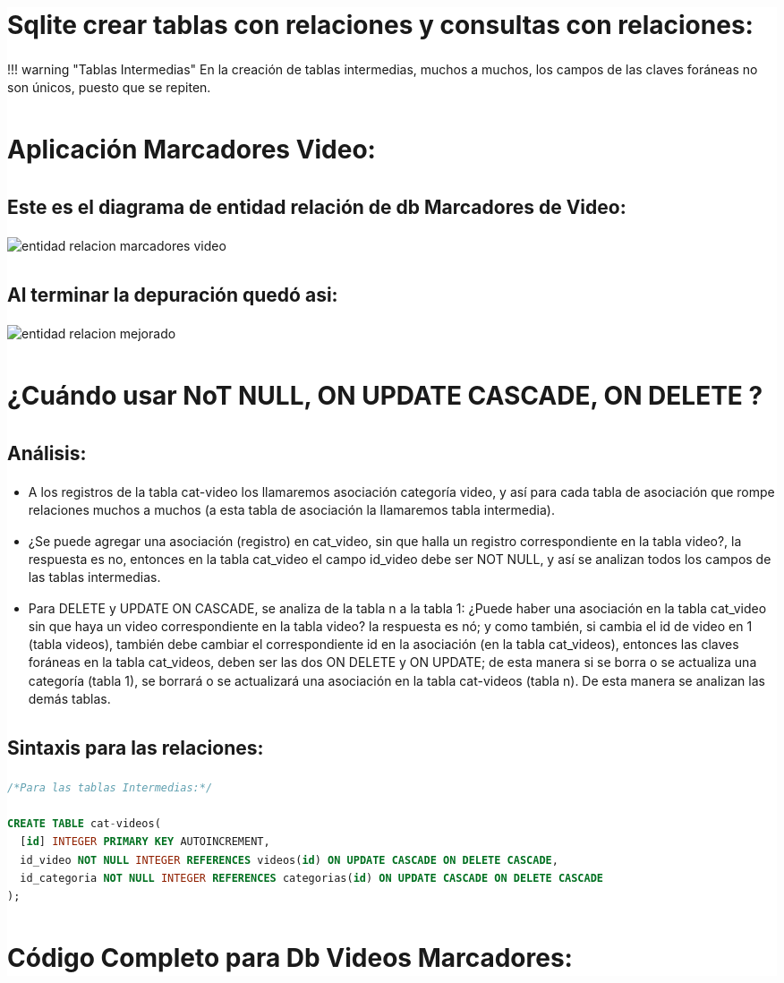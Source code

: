 # Sqlite crear tablas con relaciones y consultas con relaciones:

!!! warning "Tablas Intermedias"
  En la creación de tablas intermedias, muchos a muchos, los campos de las claves foráneas no son únicos, puesto que se repiten.

# Aplicación Marcadores Video:

## Este es el diagrama de entidad relación de db Marcadores de Video:

![entidad relacion marcadores video](imagenes/erMarcadoresVideo.png)

## Al terminar la depuración quedó asi:

![entidad relacion mejorado](imagenes/ermejorado.png)

# ¿Cuándo usar NoT NULL, ON UPDATE CASCADE, ON DELETE ?

## Análisis:


* A los registros de la tabla cat-video  los llamaremos asociación categoría video, y así para cada tabla de asociación que rompe relaciones muchos a muchos (a esta tabla de asociación la llamaremos tabla intermedia).

* ¿Se puede agregar una asociación (registro) en cat_video, sin que halla un registro correspondiente en la tabla video?, la respuesta es no, entonces en la tabla cat_video el campo id_video debe ser NOT NULL, y así se analizan todos los campos de las tablas intermedias.

* Para DELETE y UPDATE ON CASCADE, se analiza de la tabla n a la tabla 1: ¿Puede haber una asociación en la tabla cat_video sin que haya un video correspondiente en la tabla video? la respuesta es nó; y como también, si cambia el id de video en 1 (tabla videos), también debe cambiar el correspondiente id en la asociación (en la tabla cat_videos), entonces las claves foráneas en la tabla cat_videos, deben ser las dos ON DELETE y ON UPDATE; de esta manera si se borra o se actualiza una categoría (tabla 1), se borrará o se actualizará una asociación en la tabla cat-videos (tabla n). De esta manera se analizan las demás tablas.

## Sintaxis para las relaciones:

``` sql
/*Para las tablas Intermedias:*/

CREATE TABLE cat-videos(
  [id] INTEGER PRIMARY KEY AUTOINCREMENT,
  id_video NOT NULL INTEGER REFERENCES videos(id) ON UPDATE CASCADE ON DELETE CASCADE, 
  id_categoria NOT NULL INTEGER REFERENCES categorias(id) ON UPDATE CASCADE ON DELETE CASCADE
);

```
# Código Completo para Db Videos Marcadores:
